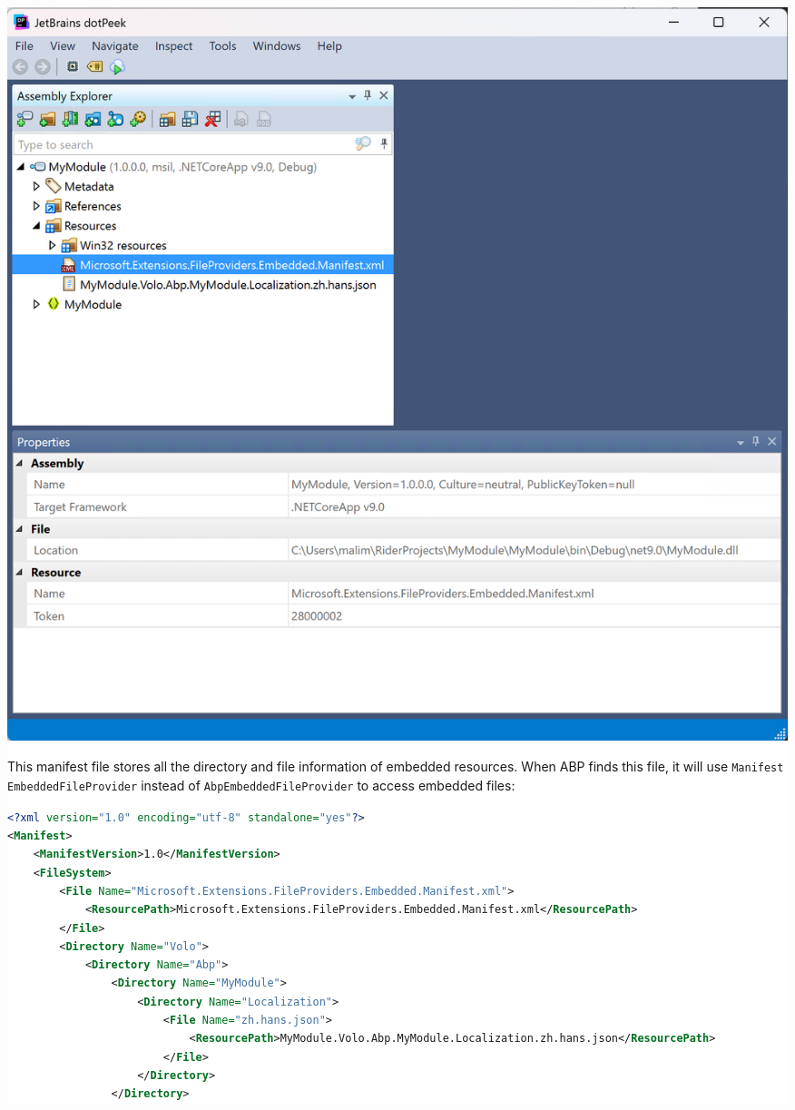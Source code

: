 ![image](3.png)

This manifest file stores all the directory and file information of embedded resources. When ABP finds this file, it will use `ManifestEmbeddedFileProvider` instead of `AbpEmbeddedFileProvider` to access embedded files:

```xml
<?xml version="1.0" encoding="utf-8" standalone="yes"?>
<Manifest>
    <ManifestVersion>1.0</ManifestVersion>
    <FileSystem>
        <File Name="Microsoft.Extensions.FileProviders.Embedded.Manifest.xml">
            <ResourcePath>Microsoft.Extensions.FileProviders.Embedded.Manifest.xml</ResourcePath>
        </File>
        <Directory Name="Volo">
            <Directory Name="Abp">
                <Directory Name="MyModule">
                    <Directory Name="Localization">
                        <File Name="zh.hans.json">
                            <ResourcePath>MyModule.Volo.Abp.MyModule.Localization.zh.hans.json</ResourcePath>
                        </File>
                    </Directory>
                </Directory>
```